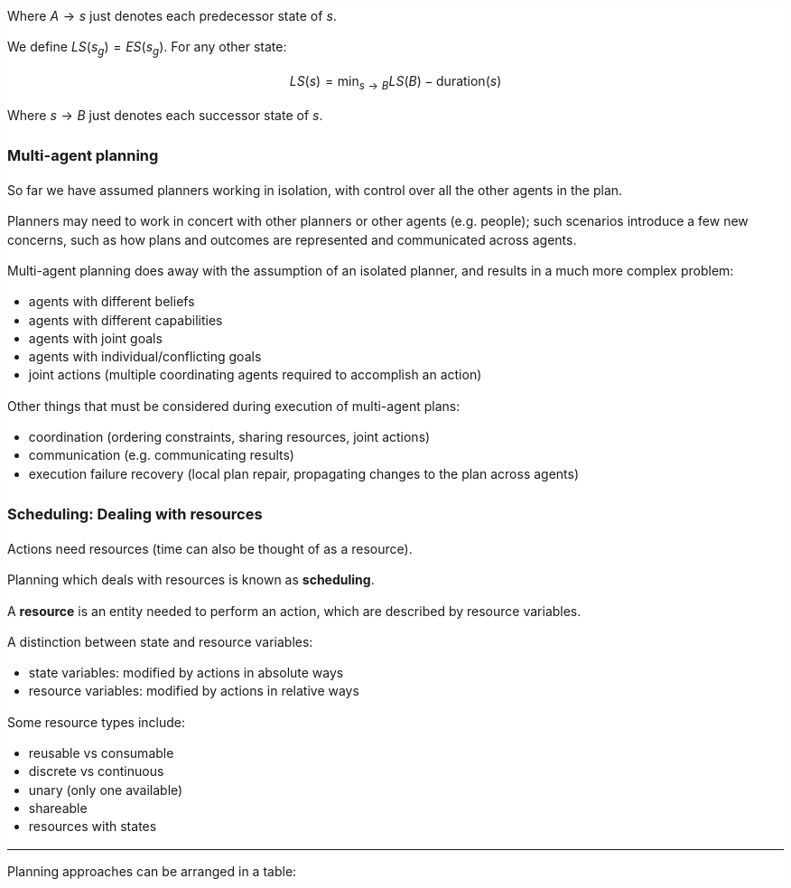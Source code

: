 Where $A \to s$ just denotes each predecessor state of $s$.

We define $LS(s_g) = ES(s_g)$. For any other state:

$$
LS(s) = \min_{s \to B} LS(B) - \text{duration}(s)
$$

Where $s \to B$ just denotes each successor state of $s$.

### Multi-agent planning

So far we have assumed planners working in isolation, with control over all the other agents in the plan.

Planners may need to work in concert with other planners or other agents (e.g. people); such scenarios introduce a few new concerns, such as how plans and outcomes are represented and communicated across agents.

Multi-agent planning does away with the assumption of an isolated planner, and results in a much more complex problem:

- agents with different beliefs
- agents with different capabilities
- agents with joint goals
- agents with individual/conflicting goals
- joint actions (multiple coordinating agents required to accomplish an action)

Other things that must be considered during execution of multi-agent plans:

- coordination (ordering constraints, sharing resources, joint actions)
- communication (e.g. communicating results)
- execution failure recovery (local plan repair, propagating changes to the plan across agents)

### Scheduling: Dealing with resources

Actions need resources (time can also be thought of as a resource).

Planning which deals with resources is known as __scheduling__.

A __resource__ is an entity needed to perform an action, which are described by resource variables.

A distinction between state and resource variables:

- state variables: modified by actions in absolute ways
- resource variables: modified by actions in relative ways

Some resource types include:

- reusable vs consumable
- discrete vs continuous
- unary (only one available)
- shareable
- resources with states

---

Planning approaches can be arranged in a table:

